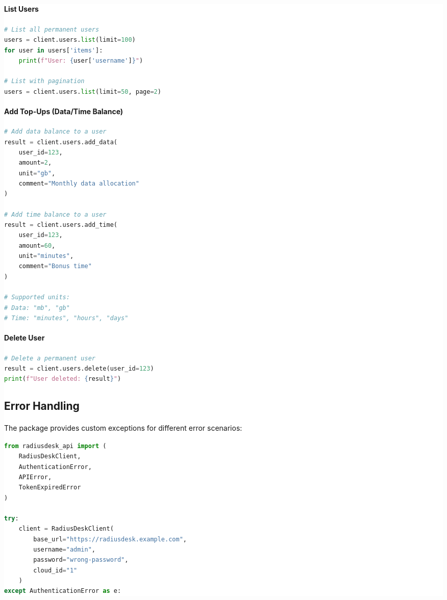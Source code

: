 ```python
```

#### List Users

```python
# List all permanent users
users = client.users.list(limit=100)
for user in users['items']:
    print(f"User: {user['username']}")

# List with pagination
users = client.users.list(limit=50, page=2)
```

#### Add Top-Ups (Data/Time Balance)

```python
# Add data balance to a user
result = client.users.add_data(
    user_id=123,
    amount=2,
    unit="gb",
    comment="Monthly data allocation"
)

# Add time balance to a user
result = client.users.add_time(
    user_id=123,
    amount=60,
    unit="minutes",
    comment="Bonus time"
)

# Supported units:
# Data: "mb", "gb"
# Time: "minutes", "hours", "days"
```

#### Delete User

```python
# Delete a permanent user
result = client.users.delete(user_id=123)
print(f"User deleted: {result}")
```

## Error Handling

The package provides custom exceptions for different error scenarios:

```python
from radiusdesk_api import (
    RadiusDeskClient,
    AuthenticationError,
    APIError,
    TokenExpiredError
)

try:
    client = RadiusDeskClient(
        base_url="https://radiusdesk.example.com",
        username="admin",
        password="wrong-password",
        cloud_id="1"
    )
except AuthenticationError as e:
```